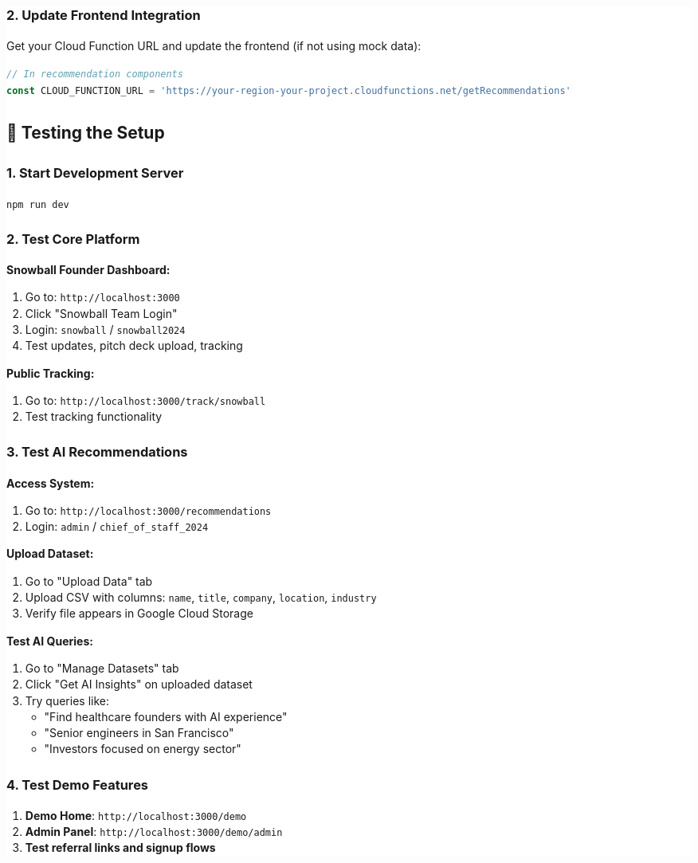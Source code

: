 ### 2. Update Frontend Integration

Get your Cloud Function URL and update the frontend (if not using mock data):

```typescript
// In recommendation components
const CLOUD_FUNCTION_URL = 'https://your-region-your-project.cloudfunctions.net/getRecommendations'
```

## 🧪 Testing the Setup

### 1. Start Development Server

```bash
npm run dev
```

### 2. Test Core Platform

**Snowball Founder Dashboard:**
1. Go to: `http://localhost:3000`
2. Click "Snowball Team Login"
3. Login: `snowball` / `snowball2024`
4. Test updates, pitch deck upload, tracking

**Public Tracking:**
1. Go to: `http://localhost:3000/track/snowball`
2. Test tracking functionality

### 3. Test AI Recommendations

**Access System:**
1. Go to: `http://localhost:3000/recommendations`
2. Login: `admin` / `chief_of_staff_2024`

**Upload Dataset:**
1. Go to "Upload Data" tab
2. Upload CSV with columns: `name`, `title`, `company`, `location`, `industry`
3. Verify file appears in Google Cloud Storage

**Test AI Queries:**
1. Go to "Manage Datasets" tab
2. Click "Get AI Insights" on uploaded dataset
3. Try queries like:
   - "Find healthcare founders with AI experience"
   - "Senior engineers in San Francisco"
   - "Investors focused on energy sector"

### 4. Test Demo Features

1. **Demo Home**: `http://localhost:3000/demo`
2. **Admin Panel**: `http://localhost:3000/demo/admin`
3. **Test referral links and signup flows**
